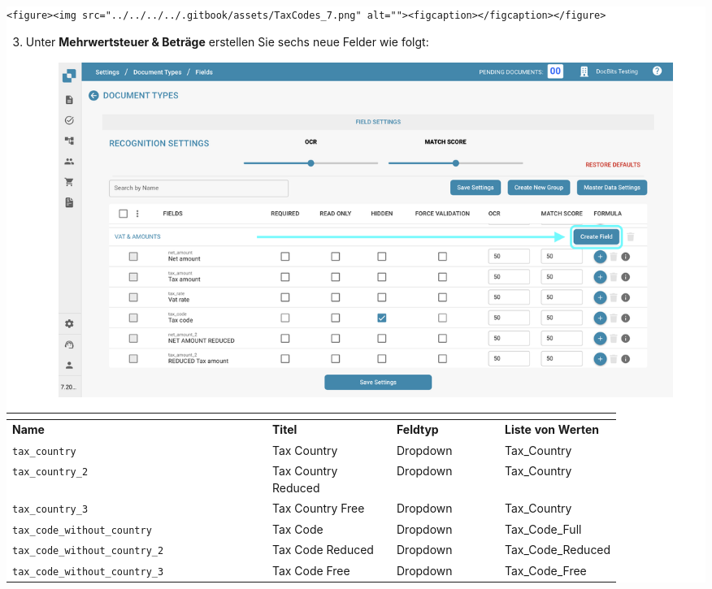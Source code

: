     <figure><img src="../../../../.gitbook/assets/TaxCodes_7.png" alt=""><figcaption></figcaption></figure>
3.  Unter **Mehrwertsteuer & Beträge** erstellen Sie sechs neue Felder wie folgt:

    <figure><img src="../../../../.gitbook/assets/TaxCodes_8.png" alt=""><figcaption></figcaption></figure>

<table data-header-hidden><thead><tr><th width="306"></th><th width="139"></th><th width="119"></th><th></th></tr></thead><tbody><tr><td><strong>Name</strong></td><td><strong>Titel</strong></td><td><strong>Feldtyp</strong></td><td><strong>Liste von Werten</strong></td></tr><tr><td><code>tax_country</code></td><td>Tax Country</td><td>Dropdown</td><td>Tax_Country</td></tr><tr><td><code>tax_country_2</code></td><td>Tax Country Reduced</td><td>Dropdown</td><td>Tax_Country</td></tr><tr><td><code>tax_country_3</code></td><td>Tax Country Free</td><td>Dropdown</td><td>Tax_Country</td></tr><tr><td><code>tax_code_without_country</code></td><td>Tax Code</td><td>Dropdown</td><td>Tax_Code_Full</td></tr><tr><td><code>tax_code_without_country_2</code></td><td>Tax Code Reduced</td><td>Dropdown</td><td>Tax_Code_Reduced</td></tr><tr><td><code>tax_code_without_country_3</code></td><td>Tax Code Free</td><td>Dropdown</td><td>Tax_Code_Free</td></tr></tbody></table>
